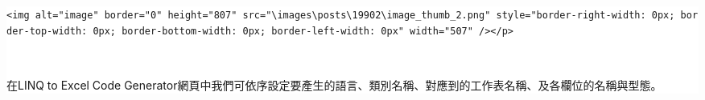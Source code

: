 	<img alt="image" border="0" height="807" src="\images\posts\19902\image_thumb_2.png" style="border-right-width: 0px; border-top-width: 0px; border-bottom-width: 0px; border-left-width: 0px" width="507" /></p>
<p>
	 </p>
<p>
	在LINQ to Excel Code Generator網頁中我們可依序設定要產生的語言、類別名稱、對應到的工作表名稱、及各欄位的名稱與型態。</p>
<p>